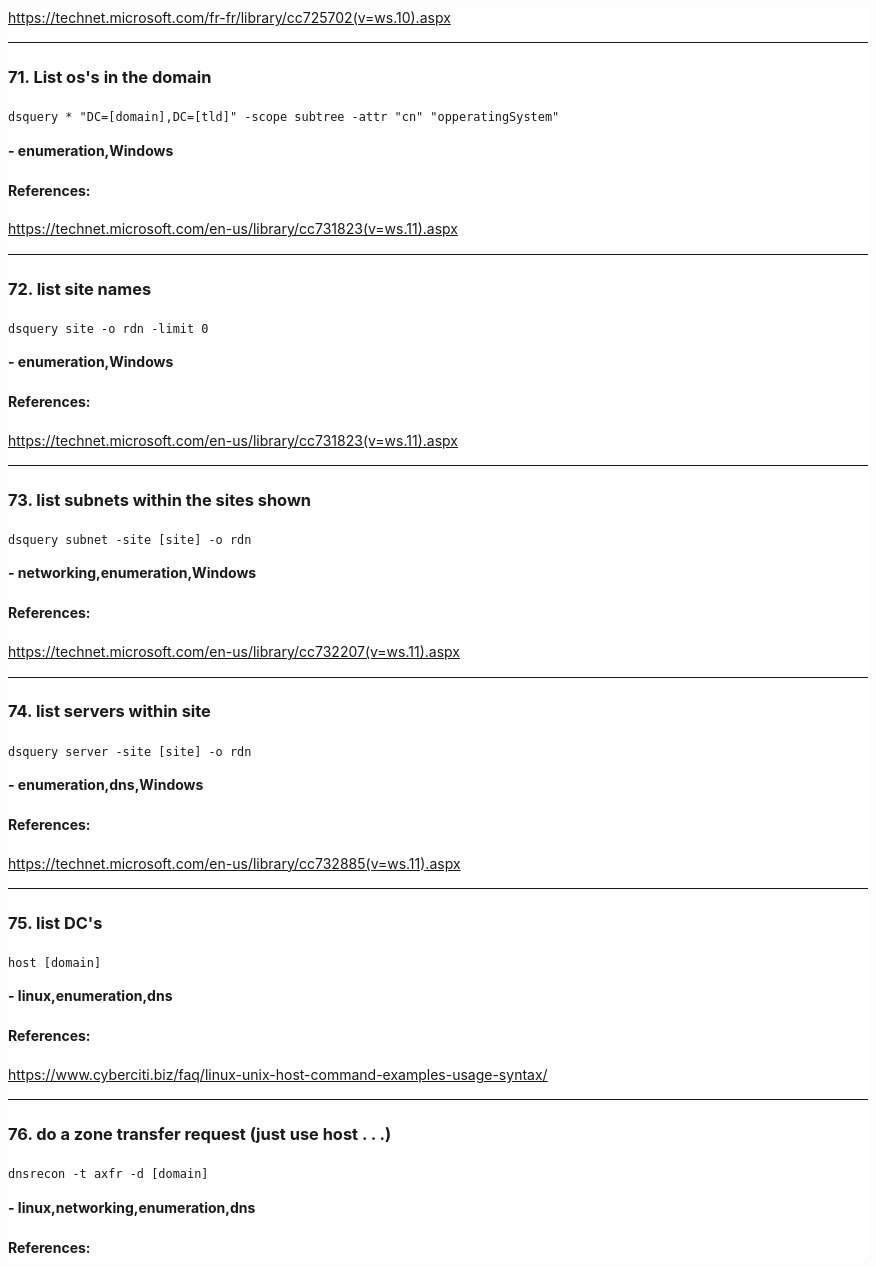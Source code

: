 https://technet.microsoft.com/fr-fr/library/cc725702(v=ws.10).aspx
__________
### 71. List os's in the domain
```
dsquery * "DC=[domain],DC=[tld]" -scope subtree -attr "cn" "opperatingSystem"
```
**- enumeration,Windows**
#### References:

https://technet.microsoft.com/en-us/library/cc731823(v=ws.11).aspx
__________
### 72. list site names
```
dsquery site -o rdn -limit 0
```
**- enumeration,Windows**
#### References:

https://technet.microsoft.com/en-us/library/cc731823(v=ws.11).aspx
__________
### 73. list subnets within the sites shown
```
dsquery subnet -site [site] -o rdn
```
**- networking,enumeration,Windows**
#### References:

https://technet.microsoft.com/en-us/library/cc732207(v=ws.11).aspx
__________
### 74. list servers within site
```
dsquery server -site [site] -o rdn
```
**- enumeration,dns,Windows**
#### References:

https://technet.microsoft.com/en-us/library/cc732885(v=ws.11).aspx
__________
### 75. list DC's
```
host [domain]
```
**- linux,enumeration,dns**
#### References:

https://www.cyberciti.biz/faq/linux-unix-host-command-examples-usage-syntax/
__________
### 76. do a zone transfer request (just use host . . .)
```
dnsrecon -t axfr -d [domain]
```
**- linux,networking,enumeration,dns**
#### References:
